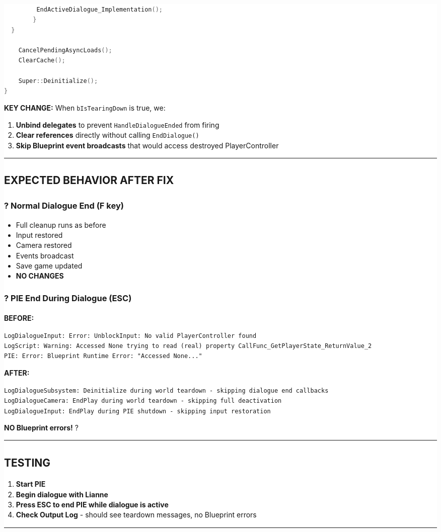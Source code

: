 ```cpp
         EndActiveDialogue_Implementation();
        }
  }
    
    CancelPendingAsyncLoads();
    ClearCache();
    
    Super::Deinitialize();
}
```

**KEY CHANGE:** When `bIsTearingDown` is true, we:
1. **Unbind delegates** to prevent `HandleDialogueEnded` from firing
2. **Clear references** directly without calling `EndDialogue()`
3. **Skip Blueprint event broadcasts** that would access destroyed PlayerController

---

## EXPECTED BEHAVIOR AFTER FIX

### ? Normal Dialogue End (F key)

- Full cleanup runs as before
- Input restored
- Camera restored
- Events broadcast
- Save game updated
- **NO CHANGES**

### ? PIE End During Dialogue (ESC)

**BEFORE:**
```
LogDialogueInput: Error: UnblockInput: No valid PlayerController found
LogScript: Warning: Accessed None trying to read (real) property CallFunc_GetPlayerState_ReturnValue_2
PIE: Error: Blueprint Runtime Error: "Accessed None..."
```

**AFTER:**
```
LogDialogueSubsystem: Deinitialize during world teardown - skipping dialogue end callbacks
LogDialogueCamera: EndPlay during world teardown - skipping full deactivation
LogDialogueInput: EndPlay during PIE shutdown - skipping input restoration
```

**NO Blueprint errors!** ?

---

## TESTING

1. **Start PIE**
2. **Begin dialogue with Lianne**
3. **Press ESC to end PIE while dialogue is active**
4. **Check Output Log** - should see teardown messages, no Blueprint errors

---